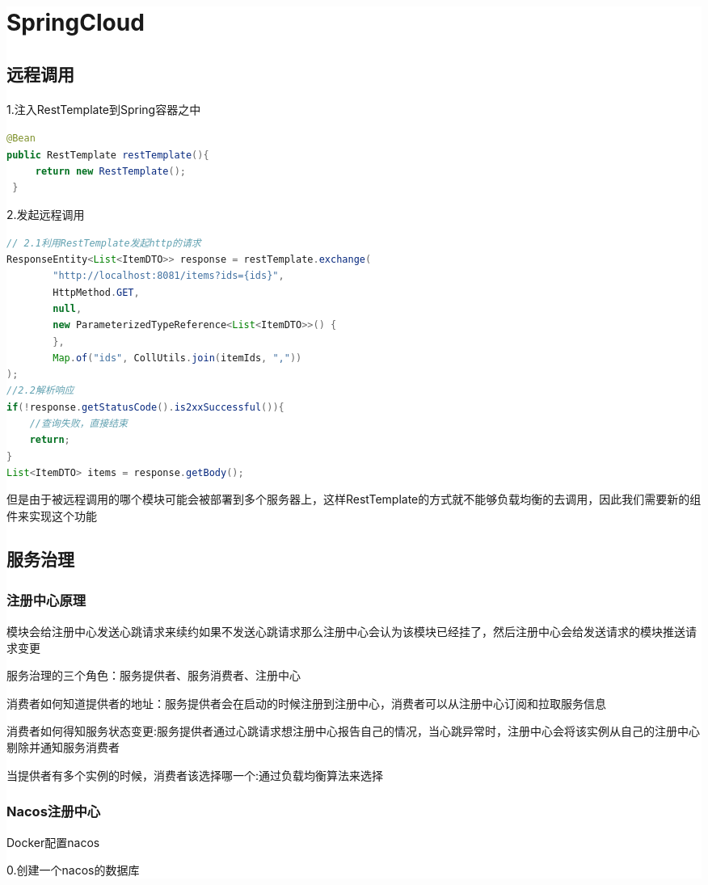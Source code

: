 # SpringCloud

## 远程调用

1.注入RestTemplate到Spring容器之中

~~~java
@Bean
public RestTemplate restTemplate(){
     return new RestTemplate();
 }
~~~

2.发起远程调用

~~~java
// 2.1利用RestTemplate发起http的请求
ResponseEntity<List<ItemDTO>> response = restTemplate.exchange(
        "http://localhost:8081/items?ids={ids}",
        HttpMethod.GET,
        null,
        new ParameterizedTypeReference<List<ItemDTO>>() {
        },
        Map.of("ids", CollUtils.join(itemIds, ","))
);
//2.2解析响应
if(!response.getStatusCode().is2xxSuccessful()){
    //查询失败，直接结束
    return;
}
List<ItemDTO> items = response.getBody();
~~~

但是由于被远程调用的哪个模块可能会被部署到多个服务器上，这样RestTemplate的方式就不能够负载均衡的去调用，因此我们需要新的组件来实现这个功能

## 服务治理

### 注册中心原理

模块会给注册中心发送心跳请求来续约如果不发送心跳请求那么注册中心会认为该模块已经挂了，然后注册中心会给发送请求的模块推送请求变更

服务治理的三个角色：服务提供者、服务消费者、注册中心

消费者如何知道提供者的地址：服务提供者会在启动的时候注册到注册中心，消费者可以从注册中心订阅和拉取服务信息

消费者如何得知服务状态变更:服务提供者通过心跳请求想注册中心报告自己的情况，当心跳异常时，注册中心会将该实例从自己的注册中心剔除并通知服务消费者

当提供者有多个实例的时候，消费者该选择哪一个:通过负载均衡算法来选择

### Nacos注册中心

Docker配置nacos

0.创建一个nacos的数据库

